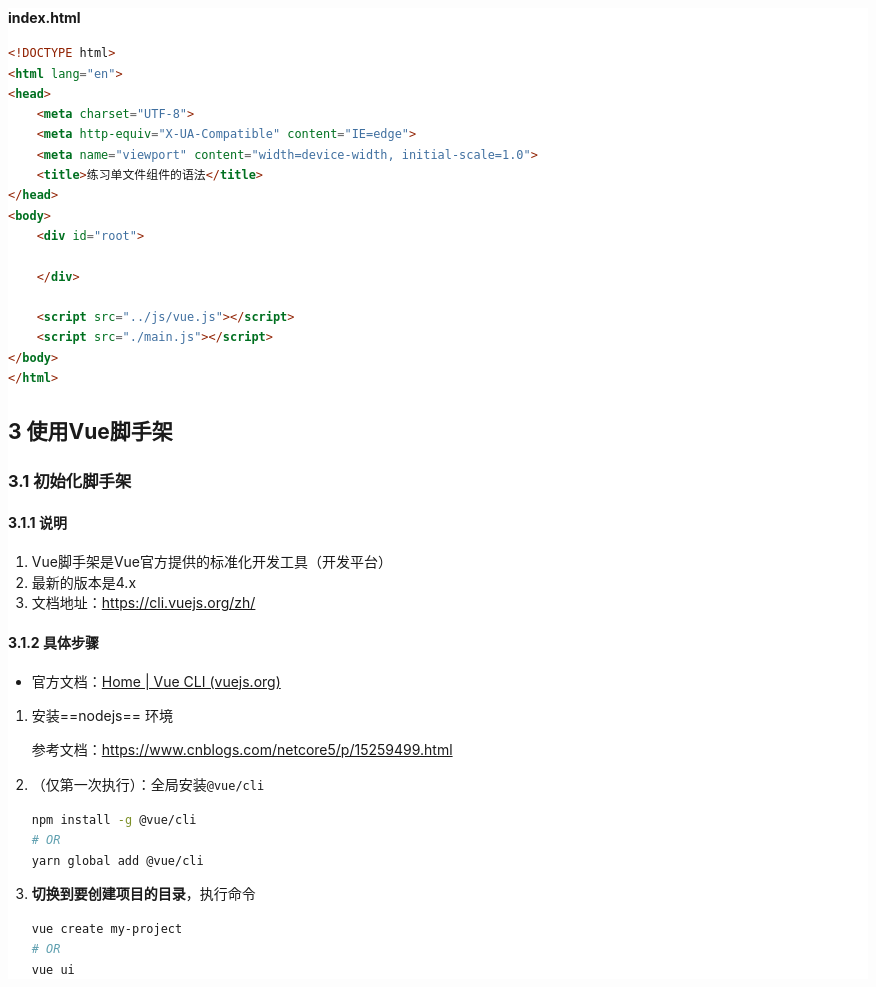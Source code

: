    **index.html**

   ```html
   <!DOCTYPE html>
   <html lang="en">
   <head>
       <meta charset="UTF-8">
       <meta http-equiv="X-UA-Compatible" content="IE=edge">
       <meta name="viewport" content="width=device-width, initial-scale=1.0">
       <title>练习单文件组件的语法</title>
   </head>
   <body>
       <div id="root">
   
       </div>
   
       <script src="../js/vue.js"></script>
       <script src="./main.js"></script>
   </body>
   </html>
   ```

## 3 使用Vue脚手架

### 3.1 初始化脚手架

#### 3.1.1 说明

1. Vue脚手架是Vue官方提供的标准化开发工具（开发平台）
2. 最新的版本是4.x
3. 文档地址：https://cli.vuejs.org/zh/

#### 3.1.2 具体步骤

* 官方文档：[Home | Vue CLI (vuejs.org)](https://cli.vuejs.org/zh/)

1. 安装==nodejs== 环境

   参考文档：https://www.cnblogs.com/netcore5/p/15259499.html

2. （仅第一次执行）：全局安装`@vue/cli`

   ```sh
   npm install -g @vue/cli
   # OR
   yarn global add @vue/cli
   ```

3. **切换到要创建项目的目录**，执行命令

   ```sh
   vue create my-project
   # OR
   vue ui
   ```
